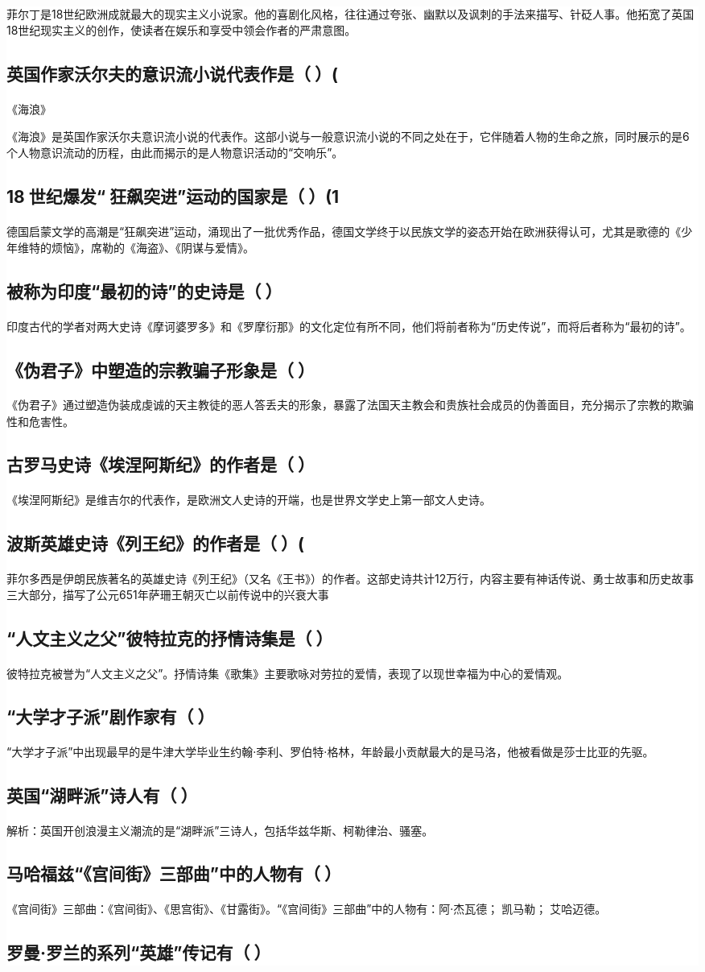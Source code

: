 菲尔丁是18世纪欧洲成就最大的现实主义小说家。他的喜剧化风格，往往通过夸张、幽默以及讽刺的手法来描写、针砭人事。他拓宽了英国18世纪现实主义的创作，使读者在娱乐和享受中领会作者的严肃意图。

## 英国作家沃尔夫的意识流小说代表作是（ ）(

《海浪》

《海浪》是英国作家沃尔夫意识流小说的代表作。这部小说与一般意识流小说的不同之处在于，它伴随着人物的生命之旅，同时展示的是6个人物意识流动的历程，由此而揭示的是人物意识活动的“交响乐”。

## 18 世纪爆发“ 狂飙突进”运动的国家是（ ）(1 

德国启蒙文学的高潮是“狂飙突进”运动，涌现出了一批优秀作品，德国文学终于以民族文学的姿态开始在欧洲获得认可，尤其是歌德的《少年维特的烦恼》，席勒的《海盗》、《阴谋与爱情》。


## 被称为印度“最初的诗”的史诗是（ ）

印度古代的学者对两大史诗《摩诃婆罗多》和《罗摩衍那》的文化定位有所不同，他们将前者称为“历史传说”，而将后者称为“最初的诗”。

## 《伪君子》中塑造的宗教骗子形象是（ ）

《伪君子》通过塑造伪装成虔诚的天主教徒的恶人答丢夫的形象，暴露了法国天主教会和贵族社会成员的伪善面目，充分揭示了宗教的欺骗性和危害性。

## 古罗马史诗《埃涅阿斯纪》的作者是（ ）
《埃涅阿斯纪》是维吉尔的代表作，是欧洲文人史诗的开端，也是世界文学史上第一部文人史诗。

## 波斯英雄史诗《列王纪》的作者是（ ）(


菲尔多西是伊朗民族著名的英雄史诗《列王纪》（又名《王书》）的作者。这部史诗共计12万行，内容主要有神话传说、勇士故事和历史故事三大部分，描写了公元651年萨珊王朝灭亡以前传说中的兴衰大事


## “人文主义之父”彼特拉克的抒情诗集是（ ）

彼特拉克被誉为“人文主义之父”。抒情诗集《歌集》主要歌咏对劳拉的爱情，表现了以现世幸福为中心的爱情观。

## “大学才子派”剧作家有（ ）

“大学才子派”中出现最早的是牛津大学毕业生约翰·李利、罗伯特·格林，年龄最小贡献最大的是马洛，他被看做是莎士比亚的先驱。



## 英国“湖畔派”诗人有（ ）

解析：英国开创浪漫主义潮流的是“湖畔派”三诗人，包括华兹华斯、柯勒律治、骚塞。


##  马哈福兹“《宫间街》三部曲”中的人物有（ ）

《宫间街》三部曲：《宫间街》、《思宫街》、《甘露街》。“《宫间街》三部曲”中的人物有：阿·杰瓦德； 凯马勒； 艾哈迈德。


## 罗曼·罗兰的系列“英雄”传记有（ ）
